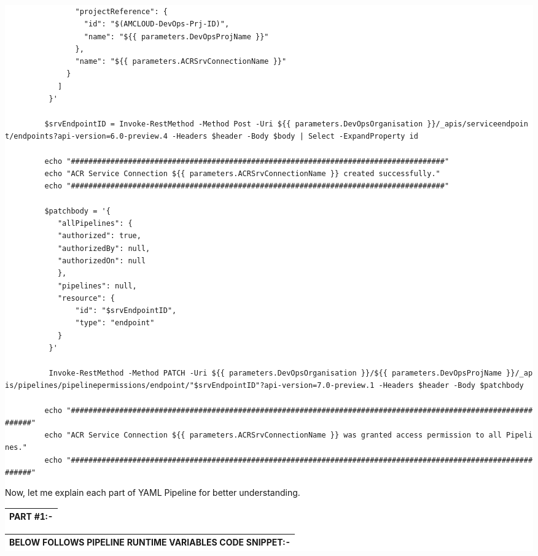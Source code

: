 ```
                "projectReference": {
                  "id": "$(AMCLOUD-DevOps-Prj-ID)",
                  "name": "${{ parameters.DevOpsProjName }}"   
                },
                "name": "${{ parameters.ACRSrvConnectionName }}" 
              }
            ]
          }'
         
         $srvEndpointID = Invoke-RestMethod -Method Post -Uri ${{ parameters.DevOpsOrganisation }}/_apis/serviceendpoint/endpoints?api-version=6.0-preview.4 -Headers $header -Body $body | Select -ExpandProperty id

         echo "#####################################################################################"
         echo "ACR Service Connection ${{ parameters.ACRSrvConnectionName }} created successfully."
         echo "#####################################################################################" 
         
         $patchbody = '{
            "allPipelines": {
            "authorized": true,
            "authorizedBy": null,
            "authorizedOn": null
            },
            "pipelines": null,
            "resource": {
                "id": "$srvEndpointID",
                "type": "endpoint"
            }
          }'
        
          Invoke-RestMethod -Method PATCH -Uri ${{ parameters.DevOpsOrganisation }}/${{ parameters.DevOpsProjName }}/_apis/pipelines/pipelinepermissions/endpoint/"$srvEndpointID"?api-version=7.0-preview.1 -Headers $header -Body $patchbody

         echo "###############################################################################################################"
         echo "ACR Service Connection ${{ parameters.ACRSrvConnectionName }} was granted access permission to all Pipelines."
         echo "###############################################################################################################"
```

Now, let me explain each part of YAML Pipeline for better understanding.

| PART #1:- | 
| --------- |

| BELOW FOLLOWS PIPELINE RUNTIME VARIABLES CODE SNIPPET:- | 
| --------- |
